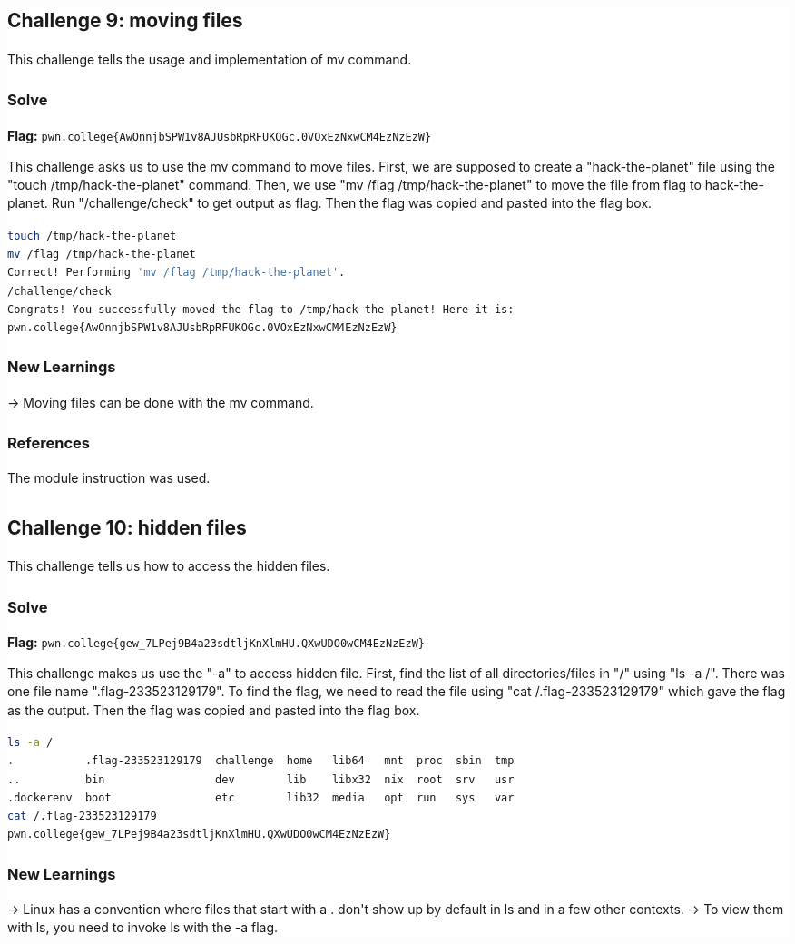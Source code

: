 

## Challenge 9: moving files
This challenge tells the usage and implementation of mv command.

### Solve
**Flag:** `pwn.college{AwOnnjbSPW1v8AJUsbRpRFUKOGc.0VOxEzNxwCM4EzNzEzW}`

This challenge asks us to use the mv command to move files. First, we are supposed to create a "hack-the-planet" file using the "touch /tmp/hack-the-planet" command. Then, we use "mv /flag /tmp/hack-the-planet" to move the file from flag to hack-the-planet. Run "/challenge/check" to get output as flag. Then the flag was copied and pasted into the flag box.

```bash
touch /tmp/hack-the-planet
mv /flag /tmp/hack-the-planet
Correct! Performing 'mv /flag /tmp/hack-the-planet'.
/challenge/check
Congrats! You successfully moved the flag to /tmp/hack-the-planet! Here it is:
pwn.college{AwOnnjbSPW1v8AJUsbRpRFUKOGc.0VOxEzNxwCM4EzNzEzW}
```

### New Learnings
-> Moving files can be done with the mv command.

### References 
The module instruction was used.



## Challenge 10: hidden files
This challenge tells us how to access the hidden files.

### Solve
**Flag:** `pwn.college{gew_7LPej9B4a23sdtljKnXlmHU.QXwUDO0wCM4EzNzEzW}`

This challenge makes us use the "-a" to access hidden file. First, find the list of all directories/files in "/" using "ls -a /". There was one file name ".flag-233523129179". To find the flag, we need to read the file using "cat /.flag-233523129179" which gave the flag as the output. Then the flag was copied and pasted into the flag box.

```bash
ls -a /
.           .flag-233523129179  challenge  home   lib64   mnt  proc  sbin  tmp
..          bin                 dev        lib    libx32  nix  root  srv   usr
.dockerenv  boot                etc        lib32  media   opt  run   sys   var
cat /.flag-233523129179
pwn.college{gew_7LPej9B4a23sdtljKnXlmHU.QXwUDO0wCM4EzNzEzW}
```

### New Learnings
->  Linux has a convention where files that start with a . don't show up by default in ls and in a few other contexts.
-> To view them with ls, you need to invoke ls with the -a flag.
